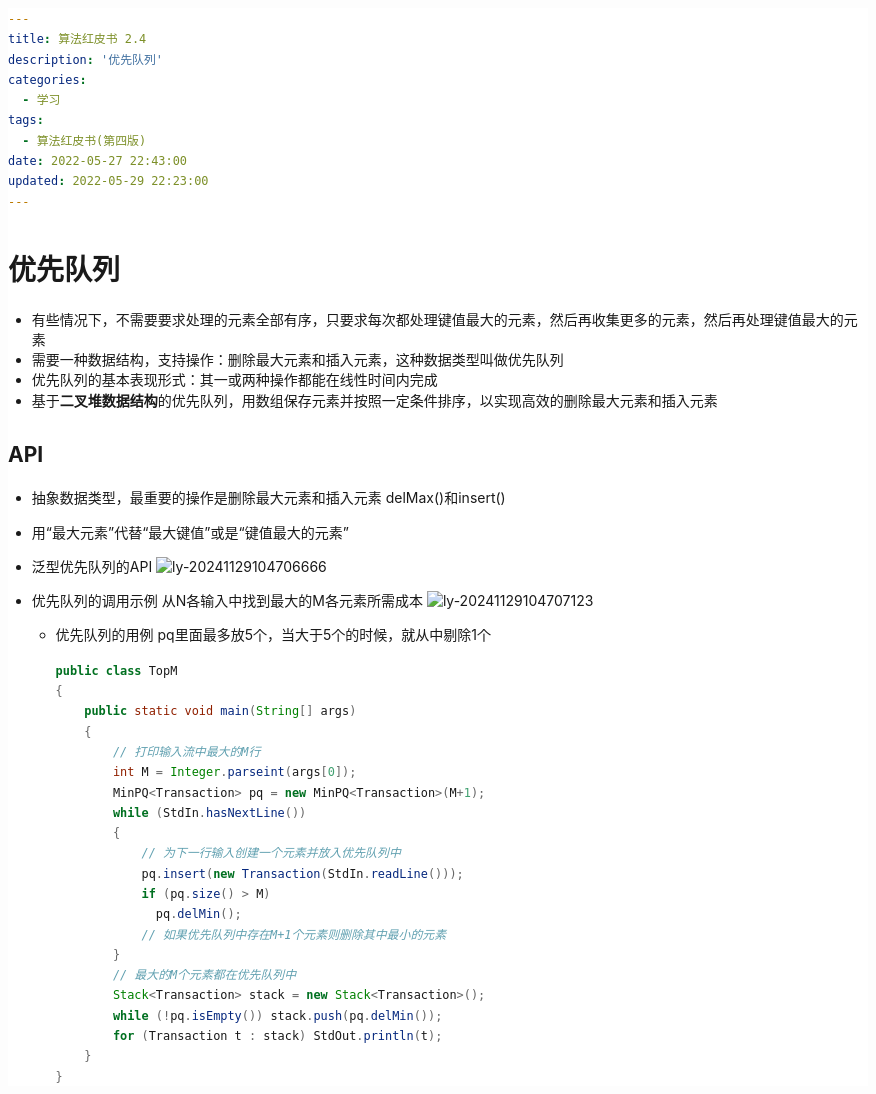 ```yaml
---
title: 算法红皮书 2.4
description: '优先队列'
categories:
  - 学习
tags:
  - 算法红皮书(第四版)
date: 2022-05-27 22:43:00
updated: 2022-05-29 22:23:00 
---
```


# 优先队列

- 有些情况下，不需要要求处理的元素全部有序，只要求每次都处理键值最大的元素，然后再收集更多的元素，然后再处理键值最大的元素
- 需要一种数据结构，支持操作：删除最大元素和插入元素，这种数据类型叫做优先队列
- 优先队列的基本表现形式：其一或两种操作都能在线性时间内完成
- 基于**二叉堆数据结构**的优先队列，用数组保存元素并按照一定条件排序，以实现高效的删除最大元素和插入元素

## API

- 抽象数据类型，最重要的操作是删除最大元素和插入元素 delMax()和insert()

- 用“最大元素”代替“最大键值”或是“键值最大的元素”

- 泛型优先队列的API
  ![ly-20241129104706666](attachments/img/ly-20241129104706666.png)

- 优先队列的调用示例
  从N各输入中找到最大的M各元素所需成本
  ![ly-20241129104707123](attachments/img/ly-20241129104707123.png)

  - 优先队列的用例
    pq里面最多放5个，当大于5个的时候，就从中剔除1个

    ```java
    public class TopM
    {
    	public static void main(String[] args)
    	{
    		// 打印输入流中最大的M行
    		int M = Integer.parseint(args[0]);
    		MinPQ<Transaction> pq = new MinPQ<Transaction>(M+1);
    		while (StdIn.hasNextLine())
    		{
    			// 为下一行输入创建一个元素并放入优先队列中
    			pq.insert(new Transaction(StdIn.readLine()));
    			if (pq.size() > M)
    			  pq.delMin();
    			// 如果优先队列中存在M+1个元素则删除其中最小的元素
    		}
    		// 最大的M个元素都在优先队列中
    		Stack<Transaction> stack = new Stack<Transaction>();
    		while (!pq.isEmpty()) stack.push(pq.delMin());
    		for (Transaction t : stack) StdOut.println(t);
    	}
    }
    ```
